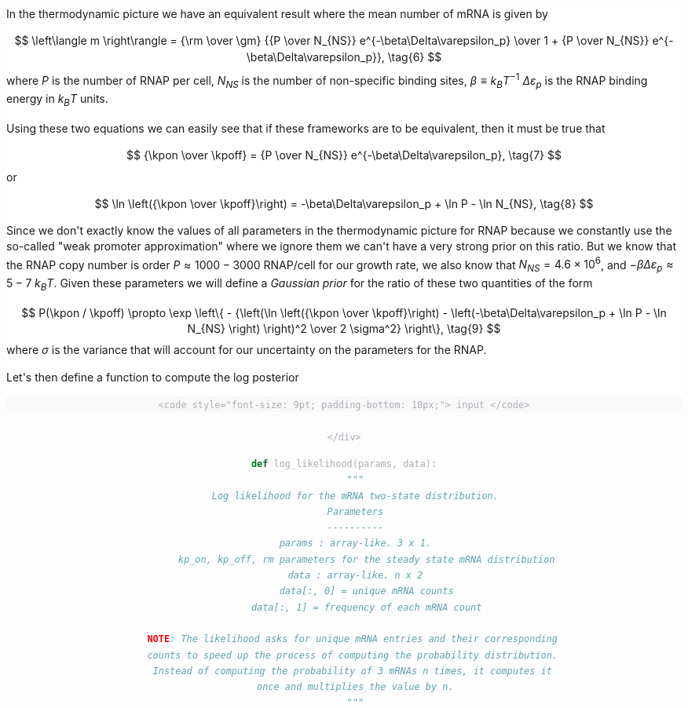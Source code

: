 In the thermodynamic picture we have an equivalent result where the mean number of mRNA is given by

$$
\left\langle m \right\rangle = {\rm \over \gm} 
{{P \over N_{NS}} e^{-\beta\Delta\varepsilon_p} \over
1 + {P \over N_{NS}} e^{-\beta\Delta\varepsilon_p}},
\tag{6}
$$
where $P$ is the number of RNAP per cell, $N_{NS}$ is the number of non-specific binding sites, $\beta\equiv {k_BT}^{-1}$ $\Delta\varepsilon_p$ is the RNAP binding energy in $k_BT$ units.

Using these two equations we can easily see that if these frameworks are to be equivalent, then it must be true that

$$
{\kpon \over \kpoff} = {P \over N_{NS}} e^{-\beta\Delta\varepsilon_p},
\tag{7}
$$
or

$$
\ln \left({\kpon \over \kpoff}\right) = 
-\beta\Delta\varepsilon_p + \ln P - \ln N_{NS},
\tag{8}
$$

Since we don't exactly know the values of all parameters in the thermodynamic picture for RNAP because we constantly use the so-called "weak promoter approximation" where we ignore them we can't have a very strong prior on this ratio. But we know that the RNAP copy number is order $P \approx 1000-3000$ RNAP/cell for our growth rate, we also know that $N_{NS} = 4.6\times 10^6$, and $-\beta\Delta\varepsilon_p \approx 5 - 7 \; k_BT$. Given these parameters we will define a *Gaussian prior* for the ratio of these two quantities of the form

$$
P(\kpon / \kpoff) \propto \exp 
\left\{ - {\left(\ln \left({\kpon \over \kpoff}\right) - 
\left(-\beta\Delta\varepsilon_p + \ln P - \ln N_{NS} \right) \right)^2 
\over 2 \sigma^2} \right\},
\tag{9}
$$
where $\sigma$ is the variance that will account for our uncertainty on the parameters for the RNAP.

Let's then define a function to compute the log posterior


   <div style="background-color: #faf9f9; width: 100%;
               color: #a6adb5; height:15pt; margin: 0px; padding:0px;text-align: center;">

    <code style="font-size: 9pt; padding-bottom: 10px;"> input </code>

    </div>
```python
def log_likelihood(params, data):
    """
    Log likelihood for the mRNA two-state distribution.
    Parameters
    ----------
    params : array-like. 3 x 1.
        kp_on, kp_off, rm parameters for the steady state mRNA distribution
    data : array-like. n x 2
        data[:, 0] = unique mRNA counts
        data[:, 1] = frequency of each mRNA count
    
    NOTE: The likelihood asks for unique mRNA entries and their corresponding 
    counts to speed up the process of computing the probability distribution. 
    Instead of computing the probability of 3 mRNAs n times, it computes it 
    once and multiplies the value by n.
    """
```